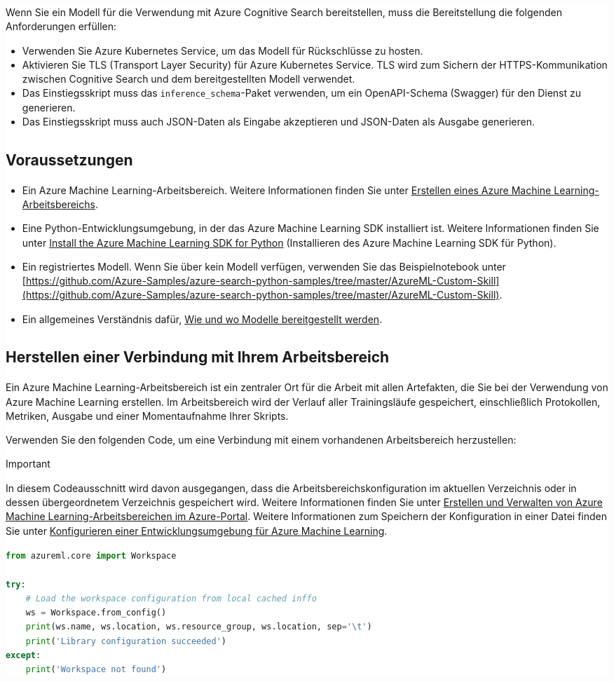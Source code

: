 Wenn Sie ein Modell für die Verwendung mit Azure Cognitive Search bereitstellen, muss die Bereitstellung die folgenden Anforderungen erfüllen:

* Verwenden Sie Azure Kubernetes Service, um das Modell für Rückschlüsse zu hosten.
* Aktivieren Sie TLS (Transport Layer Security) für Azure Kubernetes Service. TLS wird zum Sichern der HTTPS-Kommunikation zwischen Cognitive Search und dem bereitgestellten Modell verwendet.
* Das Einstiegsskript muss das `inference_schema`-Paket verwenden, um ein OpenAPI-Schema (Swagger) für den Dienst zu generieren.
* Das Einstiegsskript muss auch JSON-Daten als Eingabe akzeptieren und JSON-Daten als Ausgabe generieren.


## <a name="prerequisites"></a>Voraussetzungen

* Ein Azure Machine Learning-Arbeitsbereich. Weitere Informationen finden Sie unter [Erstellen eines Azure Machine Learning-Arbeitsbereichs](how-to-manage-workspace.md).

* Eine Python-Entwicklungsumgebung, in der das Azure Machine Learning SDK installiert ist. Weitere Informationen finden Sie unter [Install the Azure Machine Learning SDK for Python](https://docs.microsoft.com/python/api/overview/azure/ml/install?view=azure-ml-py) (Installieren des Azure Machine Learning SDK für Python).  

* Ein registriertes Modell. Wenn Sie über kein Modell verfügen, verwenden Sie das Beispielnotebook unter [https://github.com/Azure-Samples/azure-search-python-samples/tree/master/AzureML-Custom-Skill](https://github.com/Azure-Samples/azure-search-python-samples/tree/master/AzureML-Custom-Skill).

* Ein allgemeines Verständnis dafür, [Wie und wo Modelle bereitgestellt werden](how-to-deploy-and-where.md).

## <a name="connect-to-your-workspace"></a>Herstellen einer Verbindung mit Ihrem Arbeitsbereich

Ein Azure Machine Learning-Arbeitsbereich ist ein zentraler Ort für die Arbeit mit allen Artefakten, die Sie bei der Verwendung von Azure Machine Learning erstellen. Im Arbeitsbereich wird der Verlauf aller Trainingsläufe gespeichert, einschließlich Protokollen, Metriken, Ausgabe und einer Momentaufnahme Ihrer Skripts.

Verwenden Sie den folgenden Code, um eine Verbindung mit einem vorhandenen Arbeitsbereich herzustellen:

> [!IMPORTANT]
> In diesem Codeausschnitt wird davon ausgegangen, dass die Arbeitsbereichskonfiguration im aktuellen Verzeichnis oder in dessen übergeordnetem Verzeichnis gespeichert wird. Weitere Informationen finden Sie unter [Erstellen und Verwalten von Azure Machine Learning-Arbeitsbereichen im Azure-Portal](how-to-manage-workspace.md). Weitere Informationen zum Speichern der Konfiguration in einer Datei finden Sie unter [Konfigurieren einer Entwicklungsumgebung für Azure Machine Learning](how-to-configure-environment.md#workspace).

```python
from azureml.core import Workspace

try:
    # Load the workspace configuration from local cached inffo
    ws = Workspace.from_config()
    print(ws.name, ws.location, ws.resource_group, ws.location, sep='\t')
    print('Library configuration succeeded')
except:
    print('Workspace not found')
```
